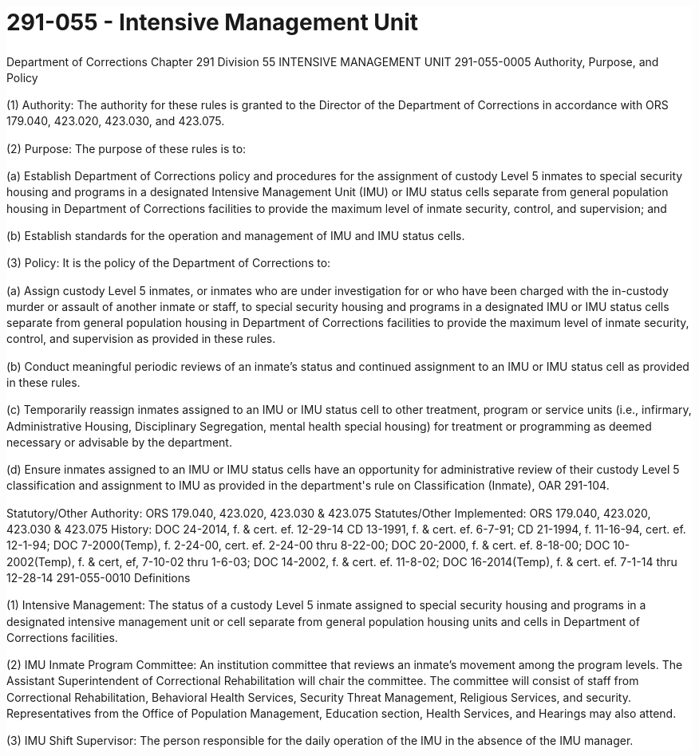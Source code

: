 # 291-055 - Intensive Management Unit

Department of Corrections Chapter 291 Division 55 INTENSIVE MANAGEMENT UNIT 291-055-0005 Authority, Purpose, and Policy

\(1\) Authority: The authority for these rules is granted to the Director of the Department of Corrections in accordance with ORS 179.040, 423.020, 423.030, and 423.075.

\(2\) Purpose: The purpose of these rules is to:

\(a\) Establish Department of Corrections policy and procedures for the assignment of custody Level 5 inmates to special security housing and programs in a designated Intensive Management Unit \(IMU\) or IMU status cells separate from general population housing in Department of Corrections facilities to provide the maximum level of inmate security, control, and supervision; and

\(b\) Establish standards for the operation and management of IMU and IMU status cells.

\(3\) Policy: It is the policy of the Department of Corrections to:

\(a\) Assign custody Level 5 inmates, or inmates who are under investigation for or who have been charged with the in-custody murder or assault of another inmate or staff, to special security housing and programs in a designated IMU or IMU status cells separate from general population housing in Department of Corrections facilities to provide the maximum level of inmate security, control, and supervision as provided in these rules.

\(b\) Conduct meaningful periodic reviews of an inmate’s status and continued assignment to an IMU or IMU status cell as provided in these rules.

\(c\) Temporarily reassign inmates assigned to an IMU or IMU status cell to other treatment, program or service units \(i.e., infirmary, Administrative Housing, Disciplinary Segregation, mental health special housing\) for treatment or programming as deemed necessary or advisable by the department.

\(d\) Ensure inmates assigned to an IMU or IMU status cells have an opportunity for administrative review of their custody Level 5 classification and assignment to IMU as provided in the department's rule on Classification \(Inmate\), OAR 291-104.

Statutory/Other Authority: ORS 179.040, 423.020, 423.030 & 423.075 Statutes/Other Implemented: ORS 179.040, 423.020, 423.030 & 423.075 History: DOC 24-2014, f. & cert. ef. 12-29-14 CD 13-1991, f. & cert. ef. 6-7-91; CD 21-1994, f. 11-16-94, cert. ef. 12-1-94; DOC 7-2000\(Temp\), f. 2-24-00, cert. ef. 2-24-00 thru 8-22-00; DOC 20-2000, f. & cert. ef. 8-18-00; DOC 10-2002\(Temp\), f. & cert, ef, 7-10-02 thru 1-6-03; DOC 14-2002, f. & cert. ef. 11-8-02; DOC 16-2014\(Temp\), f. & cert. ef. 7-1-14 thru 12-28-14 291-055-0010 Definitions

\(1\) Intensive Management: The status of a custody Level 5 inmate assigned to special security housing and programs in a designated intensive management unit or cell separate from general population housing units and cells in Department of Corrections facilities.

\(2\) IMU Inmate Program Committee: An institution committee that reviews an inmate’s movement among the program levels. The Assistant Superintendent of Correctional Rehabilitation will chair the committee. The committee will consist of staff from Correctional Rehabilitation, Behavioral Health Services, Security Threat Management, Religious Services, and security. Representatives from the Office of Population Management, Education section, Health Services, and Hearings may also attend.

\(3\) IMU Shift Supervisor: The person responsible for the daily operation of the IMU in the absence of the IMU manager.
